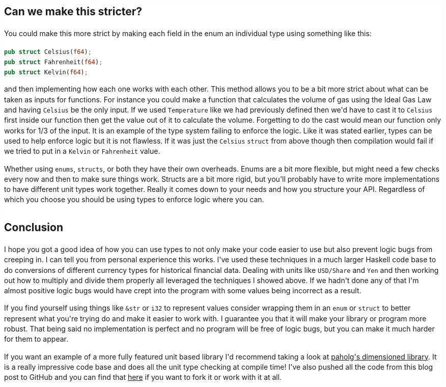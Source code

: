 ## Can we make this stricter?

You could make this more strict by making each field in the enum an individual
type using something like this:

```rust
pub struct Celsius(f64);
pub struct Fahrenheit(f64);
pub struct Kelvin(f64);
```

and then implementing how each one works with each other. This method allows
you to be a bit more strict about what can be taken as inputs for functions. For
instance you could make a function that calculates the volume of gas using the
Ideal Gas Law and having `Celsius` be the only input. If we used `Temperature`
like we had previously defined then we'd have to cast it to `Celsius` first
inside our function then get the value out of it to calculate the volume.
Forgetting to do the cast would mean our function only works for 1/3 of the
input. It is an example of the type system failing to enforce the logic. Like it
was stated earlier, types can be used to help enforce logic but it is not
flawless. If it was just the `Celsius` `struct` from above though then
compilation would fail if we tried to put in a `Kelvin` or `Fahrenheit` value.

Whether using `enums`, `structs`, or both they have their own overheads. Enums
are a bit more flexible, but might need a few checks every now and then to make
sure things work. Structs are a bit more rigid, but you'll probably have to
write more implementations to have different unit types work together. Really it
comes down to your needs and how you structure your API. Regardless of which
you choose you should be using types to enforce logic where you can.

## Conclusion

I hope you got a good idea of how you can use types to not only make your code
easier to use but also prevent logic bugs from creeping in. I can tell you from
personal experience this works. I've used these techniques in a much larger
Haskell code base to do conversions of different currency types for historical
financial data. Dealing with units like `USD/Share` and `Yen` and then working
out how to multiply and divide them properly all leveraged the techniques
I showed above. If we hadn't done any of that I'm almost positive logic
bugs would have crept into the program with some values being incorrect as
a result.

If you find yourself using things like `&str` or `i32` to represent values
consider wrapping them in an `enum` or `struct` to better represent what you're
trying do and make it easier to work with. I guarantee you that it will make
your library or program more robust. That being said no implementation is
perfect and no program will be free of logic bugs, but you can make it much
harder for them to appear.

If you want an example of a more fully featured unit based library I'd recommend
taking a look at [paholg's dimensioned
library](https://github.com/paholg/dimensioned). It is a really impressive
code base and does all the unit type checking at compile time! I've also pushed
all the code from this blog post to GitHub and you can find that
[here](https://github.com/mgattozzi/sci-units) if you want to fork it or work
with it at all.
